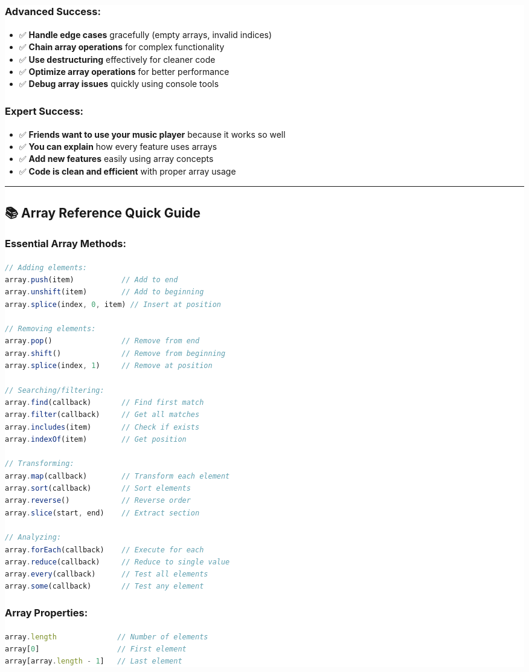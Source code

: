 ### **Advanced Success:**
- ✅ **Handle edge cases** gracefully (empty arrays, invalid indices)
- ✅ **Chain array operations** for complex functionality
- ✅ **Use destructuring** effectively for cleaner code
- ✅ **Optimize array operations** for better performance
- ✅ **Debug array issues** quickly using console tools

### **Expert Success:**
- ✅ **Friends want to use your music player** because it works so well
- ✅ **You can explain** how every feature uses arrays
- ✅ **Add new features** easily using array concepts
- ✅ **Code is clean and efficient** with proper array usage

---

## 📚 Array Reference Quick Guide

### **Essential Array Methods:**
```javascript
// Adding elements:
array.push(item)           // Add to end
array.unshift(item)        // Add to beginning
array.splice(index, 0, item) // Insert at position

// Removing elements:
array.pop()                // Remove from end
array.shift()              // Remove from beginning
array.splice(index, 1)     // Remove at position

// Searching/filtering:
array.find(callback)       // Find first match
array.filter(callback)     // Get all matches
array.includes(item)       // Check if exists
array.indexOf(item)        // Get position

// Transforming:
array.map(callback)        // Transform each element
array.sort(callback)       // Sort elements
array.reverse()            // Reverse order
array.slice(start, end)    // Extract section

// Analyzing:
array.forEach(callback)    // Execute for each
array.reduce(callback)     // Reduce to single value
array.every(callback)      // Test all elements
array.some(callback)       // Test any element
```

### **Array Properties:**
```javascript
array.length              // Number of elements
array[0]                  // First element
array[array.length - 1]   // Last element
```
